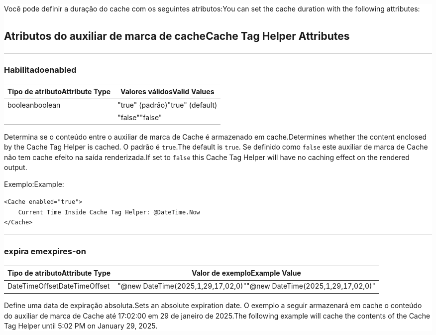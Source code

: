 <span data-ttu-id="1b6c2-111">Você pode definir a duração do cache com os seguintes atributos:</span><span class="sxs-lookup"><span data-stu-id="1b6c2-111">You can set the cache duration with the following attributes:</span></span>

## <a name="cache-tag-helper-attributes"></a><span data-ttu-id="1b6c2-112">Atributos do auxiliar de marca de cache</span><span class="sxs-lookup"><span data-stu-id="1b6c2-112">Cache Tag Helper Attributes</span></span>

- - -

### <a name="enabled"></a><span data-ttu-id="1b6c2-113">Habilitado</span><span class="sxs-lookup"><span data-stu-id="1b6c2-113">enabled</span></span>    


| <span data-ttu-id="1b6c2-114">Tipo de atributo</span><span class="sxs-lookup"><span data-stu-id="1b6c2-114">Attribute Type</span></span>    | <span data-ttu-id="1b6c2-115">Valores válidos</span><span class="sxs-lookup"><span data-stu-id="1b6c2-115">Valid Values</span></span>      |
|----------------   |----------------   |
| <span data-ttu-id="1b6c2-116">boolean</span><span class="sxs-lookup"><span data-stu-id="1b6c2-116">boolean</span></span>           | <span data-ttu-id="1b6c2-117">"true" (padrão)</span><span class="sxs-lookup"><span data-stu-id="1b6c2-117">"true" (default)</span></span>  |
|                   | <span data-ttu-id="1b6c2-118">"false"</span><span class="sxs-lookup"><span data-stu-id="1b6c2-118">"false"</span></span>   |


<span data-ttu-id="1b6c2-119">Determina se o conteúdo entre o auxiliar de marca de Cache é armazenado em cache.</span><span class="sxs-lookup"><span data-stu-id="1b6c2-119">Determines whether the content enclosed by the Cache Tag Helper is cached.</span></span> <span data-ttu-id="1b6c2-120">O padrão é `true`.</span><span class="sxs-lookup"><span data-stu-id="1b6c2-120">The default is `true`.</span></span>  <span data-ttu-id="1b6c2-121">Se definido como `false` este auxiliar de marca de Cache não tem cache efeito na saída renderizada.</span><span class="sxs-lookup"><span data-stu-id="1b6c2-121">If set to `false` this Cache Tag Helper will have no caching effect on the rendered output.</span></span>

<span data-ttu-id="1b6c2-122">Exemplo:</span><span class="sxs-lookup"><span data-stu-id="1b6c2-122">Example:</span></span>

```cshtml
<Cache enabled="true">
    Current Time Inside Cache Tag Helper: @DateTime.Now
</Cache>
```

- - -

### <a name="expires-on"></a><span data-ttu-id="1b6c2-123">expira em</span><span class="sxs-lookup"><span data-stu-id="1b6c2-123">expires-on</span></span> 

| <span data-ttu-id="1b6c2-124">Tipo de atributo</span><span class="sxs-lookup"><span data-stu-id="1b6c2-124">Attribute Type</span></span>    | <span data-ttu-id="1b6c2-125">Valor de exemplo</span><span class="sxs-lookup"><span data-stu-id="1b6c2-125">Example Value</span></span>     |
|----------------   |----------------   |
| <span data-ttu-id="1b6c2-126">DateTimeOffset</span><span class="sxs-lookup"><span data-stu-id="1b6c2-126">DateTimeOffset</span></span>    | <span data-ttu-id="1b6c2-127">"@new DateTime(2025,1,29,17,02,0)"</span><span class="sxs-lookup"><span data-stu-id="1b6c2-127">"@new DateTime(2025,1,29,17,02,0)"</span></span>    |


<span data-ttu-id="1b6c2-128">Define uma data de expiração absoluta.</span><span class="sxs-lookup"><span data-stu-id="1b6c2-128">Sets an absolute expiration date.</span></span> <span data-ttu-id="1b6c2-129">O exemplo a seguir armazenará em cache o conteúdo do auxiliar de marca de Cache até 17:02:00 em 29 de janeiro de 2025.</span><span class="sxs-lookup"><span data-stu-id="1b6c2-129">The following example will cache the contents of the Cache Tag Helper until 5:02 PM on January 29, 2025.</span></span>
